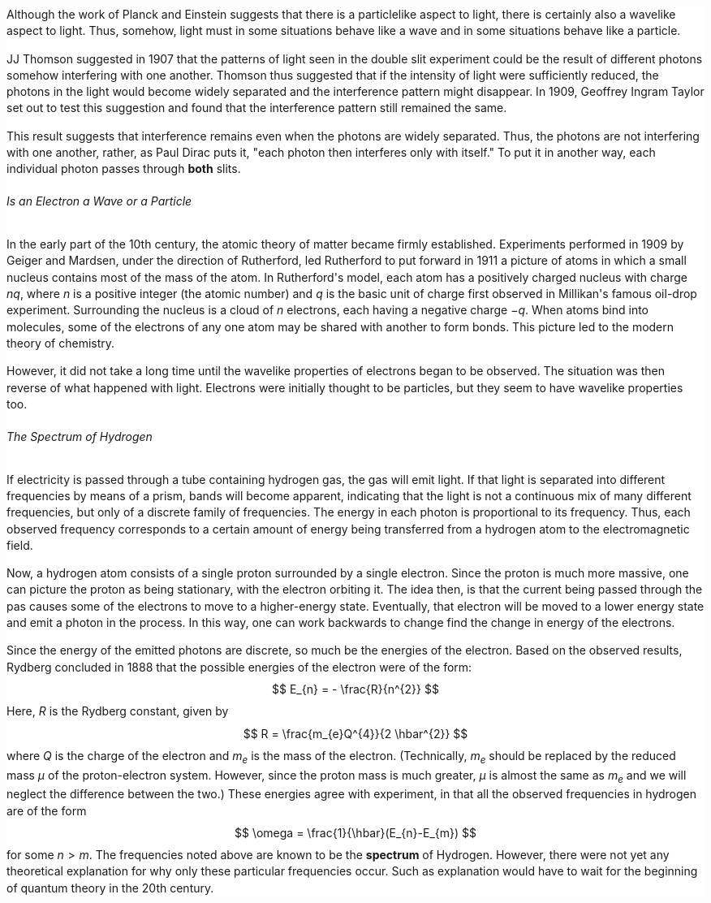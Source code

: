 Although the work of Planck and Einstein suggests that there is a particlelike aspect to light, there is certainly also a wavelike aspect to light. Thus, somehow, light must in some situations behave like a wave and in some situations behave like a particle. 

JJ Thomson suggested in 1907 that the patterns of light seen in the double slit experiment could be the result of different photons somehow interfering with one another. Thomson thus suggested that if the intensity of light were sufficiently reduced, the photons in the light would become widely separated and the interference pattern might disappear. In 1909, Geoffrey Ingram Taylor set out to test this suggestion and found that the interference pattern still remained the same. 

This result suggests that interference remains even when the photons are widely separated. Thus, the photons are not interfering with one another, rather, as Paul Dirac puts it, "each photon then interferes only with itself." To put it in another way, each individual photon passes through **both** slits. 

###### Is an Electron a Wave or a Particle
In the early part of the 10th century, the atomic theory of matter became firmly established. Experiments performed in 1909 by Geiger and Mardsen, under the direction of Rutherford, led Rutherford to put forward in 1911 a picture of atoms in which a small nucleus contains most of the mass of the atom. In Rutherford's model, each atom has a positively charged nucleus with charge $nq$, where $n$ is a positive integer (the atomic number) and $q$ is the basic unit of charge first observed in Millikan's famous oil-drop experiment. Surrounding the nucleus is a cloud of $n$ electrons, each having a negative charge $-q$. When atoms bind into molecules, some of the electrons of any one atom may be shared with another to form bonds. This picture led to the modern theory of chemistry. 

However, it did not take a long time until the wavelike properties of electrons began to be observed. The situation was then reverse of what happened with light. Electrons were initially thought to be particles, but they seem to have wavelike properties too.

###### The Spectrum of Hydrogen
If electricity is passed through a tube containing hydrogen gas, the gas will emit light. If that light is separated into different frequencies by means of a prism, bands will become apparent, indicating that the light is not a continuous mix of many different frequencies, but only of a discrete family of frequencies. The energy in each photon is proportional to its frequency. Thus, each observed frequency corresponds to a certain amount of energy being transferred from a hydrogen atom to the electromagnetic field. 

Now, a hydrogen atom consists of a single proton surrounded by a single electron. Since the proton is much more massive, one can picture the proton as being stationary, with the electron orbiting it. The idea then, is that the current being passed through the pas causes some of the electrons to move to a higher-energy state. Eventually, that electron will be moved to a lower energy state and emit a photon in the process. In this way, one can work backwards to change find the change in energy of the electrons. 

Since the energy of the emitted photons are discrete, so much be the energies of the electron. Based on the observed results, Rydberg concluded in 1888 that the possible energies of the electron were of the form:
$$
E_{n} = - \frac{R}{n^{2}}
$$
Here, $R$ is the Rydberg constant, given by 
$$
R = \frac{m_{e}Q^{4}}{2 \hbar^{2}}
$$
where $Q$ is the charge of the electron and $m_{e}$ is the mass of the electron. (Technically, $m_{e}$ should be replaced by the reduced mass $\mu$ of the proton-electron system. However, since the proton mass is much greater, $\mu$ is almost the same as $m_{e}$ and we will neglect the difference between the two.) These energies agree with experiment, in that all the observed frequencies in hydrogen are of the form
$$
\omega = \frac{1}{\hbar}(E_{n}-E_{m}) 
$$
for some $n>m$. The frequencies noted above are known to be the **spectrum** of Hydrogen. However, there were not yet any theoretical explanation for why only these particular frequencies occur. Such as explanation would have to wait for the beginning of quantum theory in the 20th century. 
